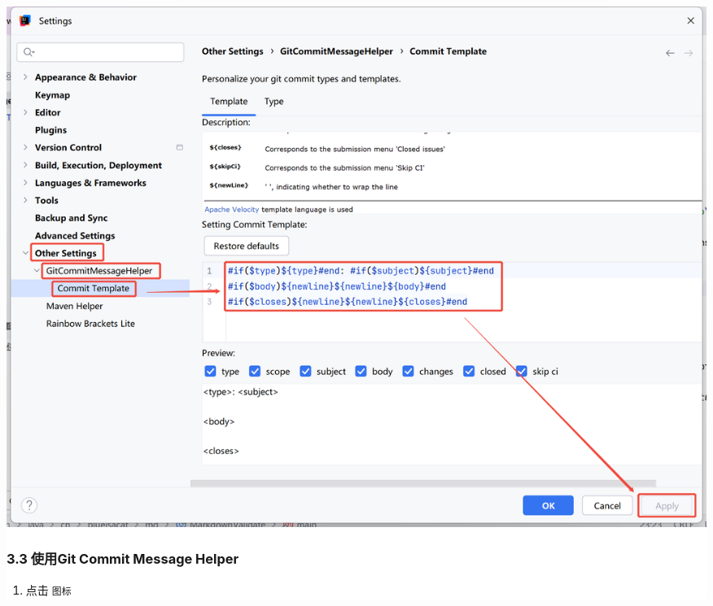 ![](../../../assets/images/Git/Git相关教程/Git提交规范插件使用教程_image_8.png)

### 3.3 使用Git Commit Message Helper

1. 点击 `图标`
